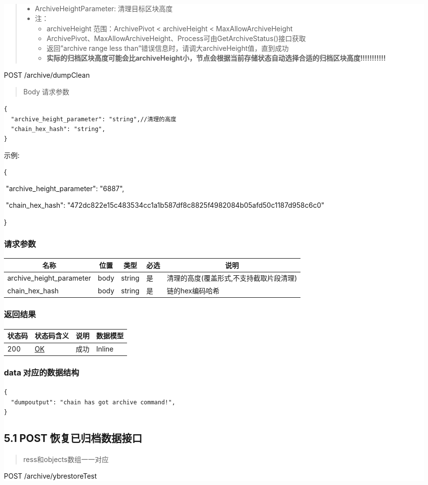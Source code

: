 > - ArchiveHeightParameter: 清理目标区块高度
> - 注：
>   - archiveHeight 范围：ArchivePivot < archiveHeight < MaxAllowArchiveHeight
>   - ArchivePivot、MaxAllowArchiveHeight、Process可由GetArchiveStatus()接口获取
>   - 返回”archive range less than”错误信息时，请调大archiveHeight值，直到成功
>   - **实际的归档区块高度可能会比archiveHeight小，节点会根据当前存储状态自动选择合适的归档区块高度!!!!!!!!!!!**

POST /archive/dumpClean

> Body 请求参数

```
{
  "archive_height_parameter": "string",//清理的高度
  "chain_hex_hash": "string",
}
```

示例:

{

​    "archive_height_parameter": "6887",

​    "chain_hex_hash": "472dc822e15c483534cc1a1b587df8c8825f4982084b05afd50c1187d958c6c0"

}

### 请求参数

| 名称                     | 位置 | 类型   | 必选 | 说明                                    |
| ------------------------ | ---- | ------ | ---- | --------------------------------------- |
| archive_height_parameter | body | string | 是   | 清理的高度(覆盖形式,不支持截取片段清理) |
| chain_hex_hash           | body | string | 是   | 链的hex编码哈希                         |

### 返回结果

| 状态码 | 状态码含义                                              | 说明 | 数据模型 |
| ------ | ------------------------------------------------------- | ---- | -------- |
| 200    | [OK](https://tools.ietf.org/html/rfc7231#section-6.3.1) | 成功 | Inline   |

### data 对应的数据结构

```
{
  "dumpoutput": "chain has got archive command!",
} 
```

## 5.1 POST  恢复已归档数据接口

> ress和objects数组一一对应

POST /archive/ybrestoreTest
